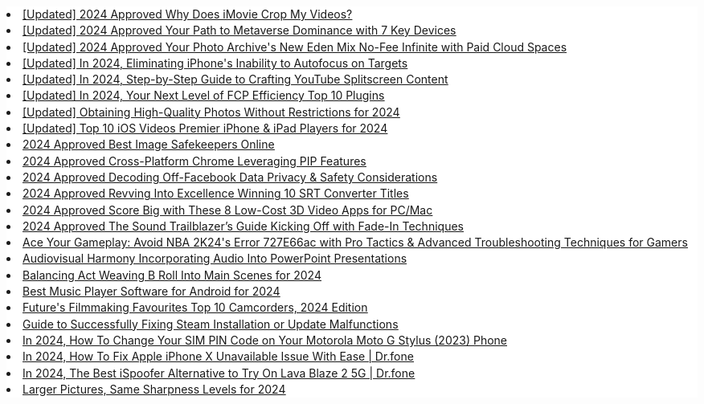 <li><a href="https://fox-info.techidaily.com/updated-2024-approved-why-does-imovie-crop-my-videos/"><u>[Updated] 2024 Approved Why Does iMovie Crop My Videos?</u></a></li>
<li><a href="https://fox-info.techidaily.com/updated-2024-approved-your-path-to-metaverse-dominance-with-7-key-devices/"><u>[Updated] 2024 Approved Your Path to Metaverse Dominance with 7 Key Devices</u></a></li>
<li><a href="https://fox-info.techidaily.com/updated-2024-approved-your-photo-archives-new-eden-mix-no-fee-infinite-with-paid-cloud-spaces/"><u>[Updated] 2024 Approved Your Photo Archive's New Eden Mix No-Fee Infinite with Paid Cloud Spaces</u></a></li>
<li><a href="https://fox-info.techidaily.com/updated-in-2024-eliminating-iphones-inability-to-autofocus-on-targets/"><u>[Updated] In 2024, Eliminating iPhone's Inability to Autofocus on Targets</u></a></li>
<li><a href="https://youtube-sure.techidaily.com/ed-in-2024-step-by-step-guide-to-crafting-youtube-splitscreen-content/"><u>[Updated] In 2024, Step-by-Step Guide to Crafting YouTube Splitscreen Content</u></a></li>
<li><a href="https://fox-info.techidaily.com/updated-in-2024-your-next-level-of-fcp-efficiency-top-10-plugins/"><u>[Updated] In 2024, Your Next Level of FCP Efficiency Top 10 Plugins</u></a></li>
<li><a href="https://fox-info.techidaily.com/updated-obtaining-high-quality-photos-without-restrictions-for-2024/"><u>[Updated] Obtaining High-Quality Photos Without Restrictions for 2024</u></a></li>
<li><a href="https://fox-info.techidaily.com/updated-top-10-ios-videos-premier-iphone-and-ipad-players-for-2024/"><u>[Updated] Top 10 iOS Videos Premier iPhone & iPad Players for 2024</u></a></li>
<li><a href="https://fox-info.techidaily.com/2024-approved-best-image-safekeepers-online/"><u>2024 Approved Best Image Safekeepers Online</u></a></li>
<li><a href="https://fox-info.techidaily.com/2024-approved-cross-platform-chrome-leveraging-pip-features/"><u>2024 Approved Cross-Platform Chrome Leveraging PIP Features</u></a></li>
<li><a href="https://fox-info.techidaily.com/2024-approved-decoding-off-facebook-data-privacy-and-safety-considerations/"><u>2024 Approved Decoding Off-Facebook Data Privacy & Safety Considerations</u></a></li>
<li><a href="https://fox-info.techidaily.com/2024-approved-revving-into-excellence-winning-10-srt-converter-titles/"><u>2024 Approved Revving Into Excellence Winning 10 SRT Converter Titles</u></a></li>
<li><a href="https://fox-info.techidaily.com/2024-approved-score-big-with-these-8-low-cost-3d-video-apps-for-pcmac/"><u>2024 Approved Score Big with These 8 Low-Cost 3D Video Apps for PC/Mac</u></a></li>
<li><a href="https://fox-info.techidaily.com/2024-approved-the-sound-trailblazers-guide-kicking-off-with-fade-in-techniques/"><u>2024 Approved The Sound Trailblazer’s Guide Kicking Off with Fade-In Techniques</u></a></li>
<li><a href="https://win-solutions.techidaily.com/ace-your-gameplay-avoid-nba-2k24s-error-727e66ac-with-pro-tactics-and-advanced-troubleshooting-techniques-for-gamers/"><u>Ace Your Gameplay: Avoid NBA 2K24's Error 727E66ac with Pro Tactics & Advanced Troubleshooting Techniques for Gamers</u></a></li>
<li><a href="https://fox-info.techidaily.com/audiovisual-harmony-incorporating-audio-into-powerpoint-presentations/"><u>Audiovisual Harmony Incorporating Audio Into PowerPoint Presentations</u></a></li>
<li><a href="https://article-knowledge.techidaily.com/balancing-act-weaving-b-roll-into-main-scenes-for-2024/"><u>Balancing Act Weaving B Roll Into Main Scenes for 2024</u></a></li>
<li><a href="https://fox-info.techidaily.com/best-music-player-software-for-android-for-2024/"><u>Best Music Player Software for Android for 2024</u></a></li>
<li><a href="https://fox-info.techidaily.com/futures-filmmaking-favourites-top-10-camcorders-2024-edition/"><u>Future's Filmmaking Favourites Top 10 Camcorders, 2024 Edition</u></a></li>
<li><a href="https://win-howtos.techidaily.com/guide-to-successfully-fixing-steam-installation-or-update-malfunctions/"><u>Guide to Successfully Fixing Steam Installation or Update Malfunctions</u></a></li>
<li><a href="https://sim-unlock.techidaily.com/in-2024-how-to-change-your-sim-pin-code-on-your-motorola-moto-g-stylus-2023-phone-by-drfone-android/"><u>In 2024, How To Change Your SIM PIN Code on Your Motorola Moto G Stylus (2023) Phone</u></a></li>
<li><a href="https://iphone-unlock.techidaily.com/in-2024-how-to-fix-apple-iphone-x-unavailable-issue-with-ease-drfone-by-drfone-ios/"><u>In 2024, How To Fix Apple iPhone X Unavailable Issue With Ease | Dr.fone</u></a></li>
<li><a href="https://android-pokemon-go.techidaily.com/in-2024-the-best-ispoofer-alternative-to-try-on-lava-blaze-2-5g-drfone-by-drfone-virtual-android/"><u>In 2024, The Best iSpoofer Alternative to Try On Lava Blaze 2 5G | Dr.fone</u></a></li>
<li><a href="https://fox-info.techidaily.com/larger-pictures-same-sharpness-levels-for-2024/"><u>Larger Pictures, Same Sharpness Levels for 2024</u></a></li>